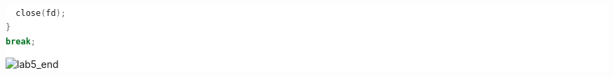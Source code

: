   ```c
  	close(fd);
  }
  break;
  ```

  ![lab5_end](/Users/luozhongjin/Desktop/images/lab5_end.png)
